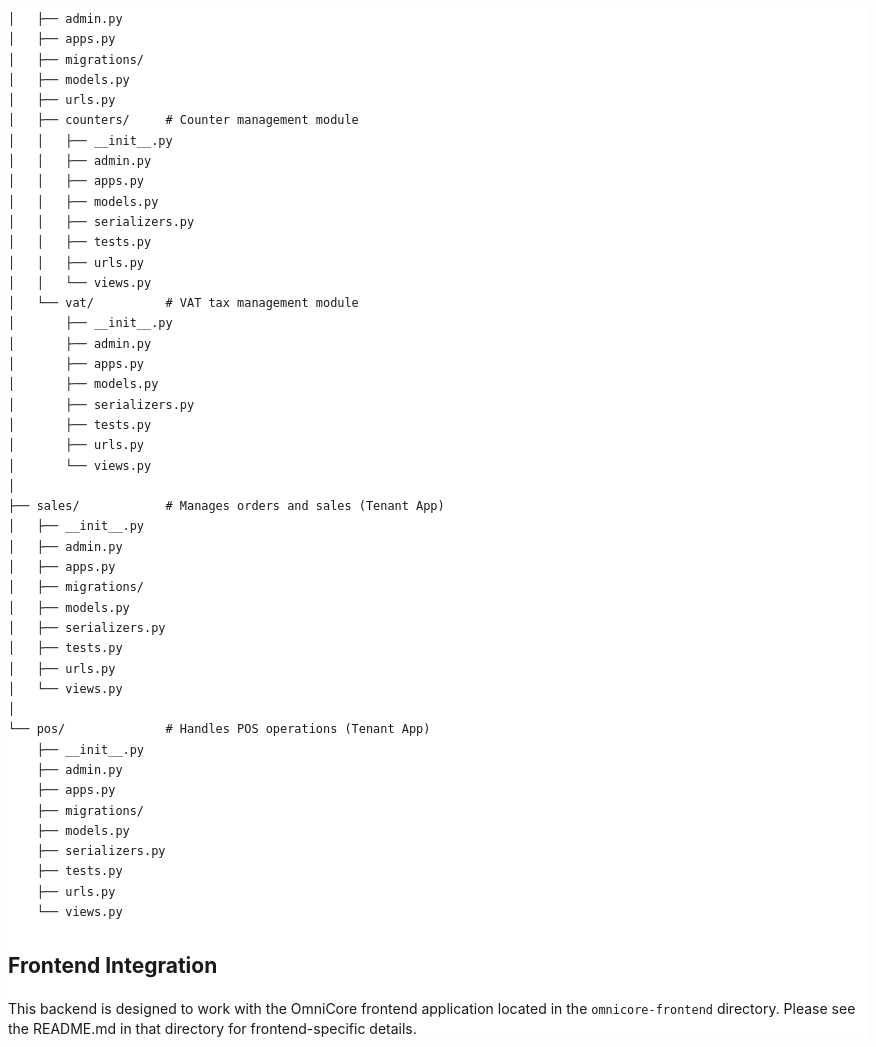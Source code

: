 ```
│   ├── admin.py
│   ├── apps.py
│   ├── migrations/
│   ├── models.py
│   ├── urls.py
│   ├── counters/     # Counter management module
│   │   ├── __init__.py
│   │   ├── admin.py
│   │   ├── apps.py
│   │   ├── models.py
│   │   ├── serializers.py
│   │   ├── tests.py
│   │   ├── urls.py
│   │   └── views.py
│   └── vat/          # VAT tax management module
│       ├── __init__.py
│       ├── admin.py
│       ├── apps.py
│       ├── models.py
│       ├── serializers.py
│       ├── tests.py
│       ├── urls.py
│       └── views.py
│
├── sales/            # Manages orders and sales (Tenant App)
│   ├── __init__.py
│   ├── admin.py
│   ├── apps.py
│   ├── migrations/
│   ├── models.py
│   ├── serializers.py
│   ├── tests.py
│   ├── urls.py
│   └── views.py
│
└── pos/              # Handles POS operations (Tenant App)
    ├── __init__.py
    ├── admin.py
    ├── apps.py
    ├── migrations/
    ├── models.py
    ├── serializers.py
    ├── tests.py
    ├── urls.py
    └── views.py
```

## Frontend Integration

This backend is designed to work with the OmniCore frontend application located in the `omnicore-frontend` directory. Please see the README.md in that directory for frontend-specific details.
